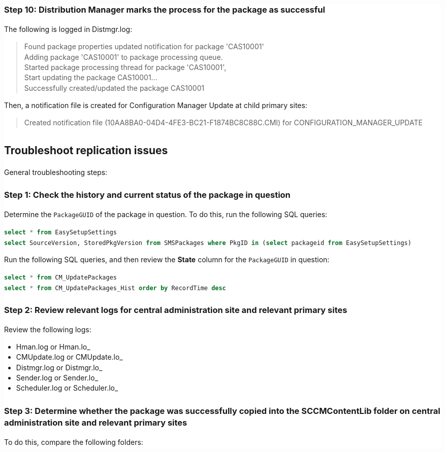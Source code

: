### Step 10: Distribution Manager marks the process for the package as successful

The following is logged in Distmgr.log:

> Found package properties updated notification for package 'CAS10001'  
> Adding package 'CAS10001' to package processing queue.  
> Started package processing thread for package 'CAS10001',  
> Start updating the package CAS10001...  
> Successfully created/updated the package CAS10001

Then, a notification file is created for Configuration Manager Update at child primary sites:

> Created notification file (10AA8BA0-04D4-4FE3-BC21-F1874BC8C88C.CMI) for CONFIGURATION_MANAGER_UPDATE

## Troubleshoot replication issues

General troubleshooting steps:

### Step 1: Check the history and current status of the package in question

Determine the `PackageGUID` of the package in question. To do this, run the following SQL queries:

```sql
select * from EasySetupSettings
select SourceVersion, StoredPkgVersion from SMSPackages where PkgID in (select packageid from EasySetupSettings)
```

Run the following SQL queries, and then review the **State** column for the `PackageGUID` in question:

```sql
select * from CM_UpdatePackages
select * from CM_UpdatePackages_Hist order by RecordTime desc
```  

### Step 2: Review relevant logs for central administration site and relevant primary sites

Review the following logs:

- Hman.log or Hman.lo_
- CMUpdate.log or CMUpdate.lo_
- Distmgr.log or Distmgr.lo_
- Sender.log or Sender.lo_
- Scheduler.log or Scheduler.lo_

### Step 3: Determine whether the package was successfully copied into the SCCMContentLib folder on central administration site and relevant primary sites

To do this, compare the following folders:
